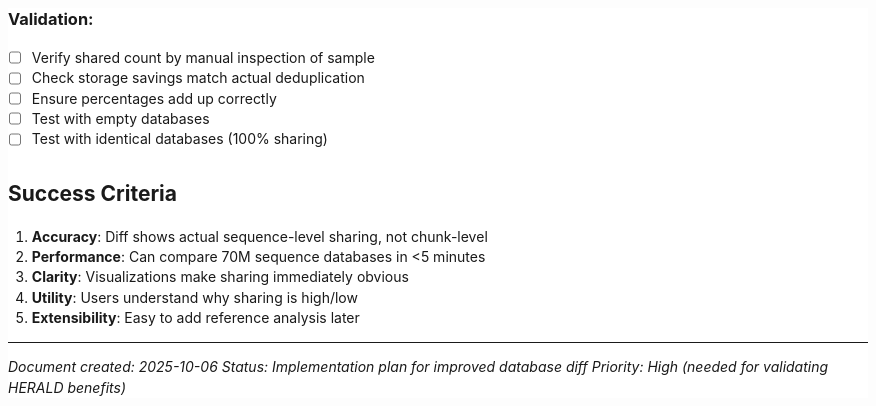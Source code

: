 ### Validation:

- [ ] Verify shared count by manual inspection of sample
- [ ] Check storage savings match actual deduplication
- [ ] Ensure percentages add up correctly
- [ ] Test with empty databases
- [ ] Test with identical databases (100% sharing)

## Success Criteria

1. **Accuracy**: Diff shows actual sequence-level sharing, not chunk-level
2. **Performance**: Can compare 70M sequence databases in <5 minutes
3. **Clarity**: Visualizations make sharing immediately obvious
4. **Utility**: Users understand why sharing is high/low
5. **Extensibility**: Easy to add reference analysis later

---

*Document created: 2025-10-06*
*Status: Implementation plan for improved database diff*
*Priority: High (needed for validating HERALD benefits)*
